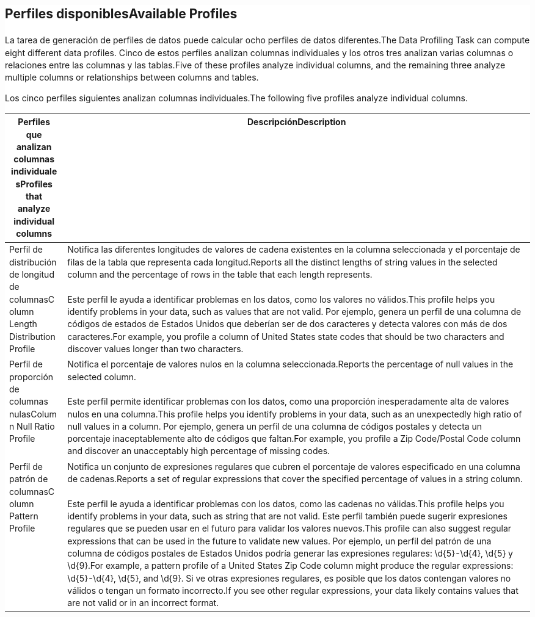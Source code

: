 ## <a name="available-profiles"></a><span data-ttu-id="3a0fe-118">Perfiles disponibles</span><span class="sxs-lookup"><span data-stu-id="3a0fe-118">Available Profiles</span></span>  
 <span data-ttu-id="3a0fe-119">La tarea de generación de perfiles de datos puede calcular ocho perfiles de datos diferentes.</span><span class="sxs-lookup"><span data-stu-id="3a0fe-119">The Data Profiling Task can compute eight different data profiles.</span></span> <span data-ttu-id="3a0fe-120">Cinco de estos perfiles analizan columnas individuales y los otros tres analizan varias columnas o relaciones entre las columnas y las tablas.</span><span class="sxs-lookup"><span data-stu-id="3a0fe-120">Five of these profiles analyze individual columns, and the remaining three analyze multiple columns or relationships between columns and tables.</span></span>  
  
 <span data-ttu-id="3a0fe-121">Los cinco perfiles siguientes analizan columnas individuales.</span><span class="sxs-lookup"><span data-stu-id="3a0fe-121">The following five profiles analyze individual columns.</span></span>  
  
|<span data-ttu-id="3a0fe-122">Perfiles que analizan columnas individuales</span><span class="sxs-lookup"><span data-stu-id="3a0fe-122">Profiles that analyze individual columns</span></span>|<span data-ttu-id="3a0fe-123">Descripción</span><span class="sxs-lookup"><span data-stu-id="3a0fe-123">Description</span></span>|  
|----------------------------------------------|-----------------|  
|<span data-ttu-id="3a0fe-124">Perfil de distribución de longitud de columnas</span><span class="sxs-lookup"><span data-stu-id="3a0fe-124">Column Length Distribution Profile</span></span>|<span data-ttu-id="3a0fe-125">Notifica las diferentes longitudes de valores de cadena existentes en la columna seleccionada y el porcentaje de filas de la tabla que representa cada longitud.</span><span class="sxs-lookup"><span data-stu-id="3a0fe-125">Reports all the distinct lengths of string values in the selected column and the percentage of rows in the table that each length represents.</span></span><br /><br /> <span data-ttu-id="3a0fe-126">Este perfil le ayuda a identificar problemas en los datos, como los valores no válidos.</span><span class="sxs-lookup"><span data-stu-id="3a0fe-126">This profile helps you identify problems in your data, such as values that are not valid.</span></span> <span data-ttu-id="3a0fe-127">Por ejemplo, genera un perfil de una columna de códigos de estados de Estados Unidos que deberían ser de dos caracteres y detecta valores con más de dos caracteres.</span><span class="sxs-lookup"><span data-stu-id="3a0fe-127">For example, you profile a column of United States state codes that should be two characters and discover values longer than two characters.</span></span>|  
|<span data-ttu-id="3a0fe-128">Perfil de proporción de columnas nulas</span><span class="sxs-lookup"><span data-stu-id="3a0fe-128">Column Null Ratio Profile</span></span>|<span data-ttu-id="3a0fe-129">Notifica el porcentaje de valores nulos en la columna seleccionada.</span><span class="sxs-lookup"><span data-stu-id="3a0fe-129">Reports the percentage of null values in the selected column.</span></span><br /><br /> <span data-ttu-id="3a0fe-130">Este perfil permite identificar problemas con los datos, como una proporción inesperadamente alta de valores nulos en una columna.</span><span class="sxs-lookup"><span data-stu-id="3a0fe-130">This profile helps you identify problems in your data, such as an unexpectedly high ratio of null values in a column.</span></span> <span data-ttu-id="3a0fe-131">Por ejemplo, genera un perfil de una columna de códigos postales y detecta un porcentaje inaceptablemente alto de códigos que faltan.</span><span class="sxs-lookup"><span data-stu-id="3a0fe-131">For example, you profile a Zip Code/Postal Code column and discover an unacceptably high percentage of missing codes.</span></span>|  
|<span data-ttu-id="3a0fe-132">Perfil de patrón de columnas</span><span class="sxs-lookup"><span data-stu-id="3a0fe-132">Column Pattern Profile</span></span>|<span data-ttu-id="3a0fe-133">Notifica un conjunto de expresiones regulares que cubren el porcentaje de valores especificado en una columna de cadenas.</span><span class="sxs-lookup"><span data-stu-id="3a0fe-133">Reports a set of regular expressions that cover the specified percentage of values in a string column.</span></span><br /><br /> <span data-ttu-id="3a0fe-134">Este perfil le ayuda a identificar problemas con los datos, como las cadenas no válidas.</span><span class="sxs-lookup"><span data-stu-id="3a0fe-134">This profile helps you identify problems in your data, such as string that are not valid.</span></span> <span data-ttu-id="3a0fe-135">Este perfil también puede sugerir expresiones regulares que se pueden usar en el futuro para validar los valores nuevos.</span><span class="sxs-lookup"><span data-stu-id="3a0fe-135">This profile can also suggest regular expressions that can be used in the future to validate new values.</span></span> <span data-ttu-id="3a0fe-136">Por ejemplo, un perfil del patrón de una columna de códigos postales de Estados Unidos podría generar las expresiones regulares: \d{5}-\d{4}, \d{5} y \d{9}.</span><span class="sxs-lookup"><span data-stu-id="3a0fe-136">For example, a pattern profile of a United States Zip Code column might produce the regular expressions: \d{5}-\d{4}, \d{5}, and \d{9}.</span></span> <span data-ttu-id="3a0fe-137">Si ve otras expresiones regulares, es posible que los datos contengan valores no válidos o tengan un formato incorrecto.</span><span class="sxs-lookup"><span data-stu-id="3a0fe-137">If you see other regular expressions, your data likely contains values that are not valid or in an incorrect format.</span></span>|  